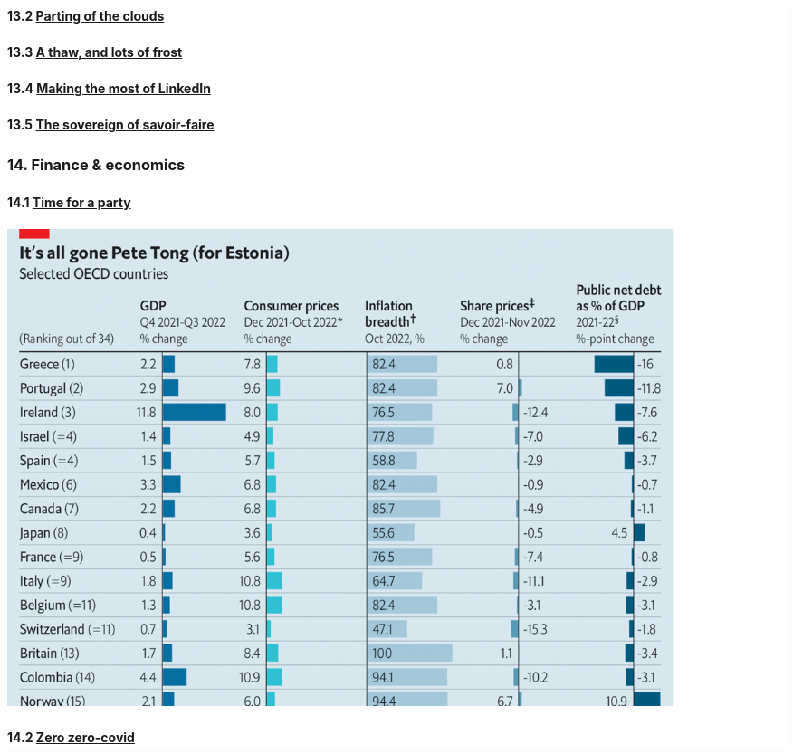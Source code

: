 #### 13.2 [Parting of the clouds](https://www.economist.com/business/2022/12/20/airlines-are-closing-in-on-their-pre-covid-heights)

#### 13.3 [A thaw, and lots of frost](https://www.economist.com/business/2022/12/20/america-tries-to-nobble-chinas-tech-industry-again)

#### 13.4 [Making the most of LinkedIn](https://www.economist.com/business/2022/12/20/how-to-make-the-most-of-linkedin)

#### 13.5 [The sovereign of savoir-faire](https://www.economist.com/business/2022/12/20/how-bernard-arnault-became-the-worlds-richest-person)

### 14. Finance & economics
#### 14.1 [Time for a party](https://www.economist.com/finance-and-economics/2022/12/18/2022s-unlikely-economic-winners)
![](./images/_finance-and-economics_2022_12_18_2022s-unlikely-economic-winners-1.png)  

#### 14.2 [Zero zero-covid](https://www.economist.com/finance-and-economics/2022/12/20/chinas-leaders-ponder-an-economy-without-lockdowns-or-crackdowns)
